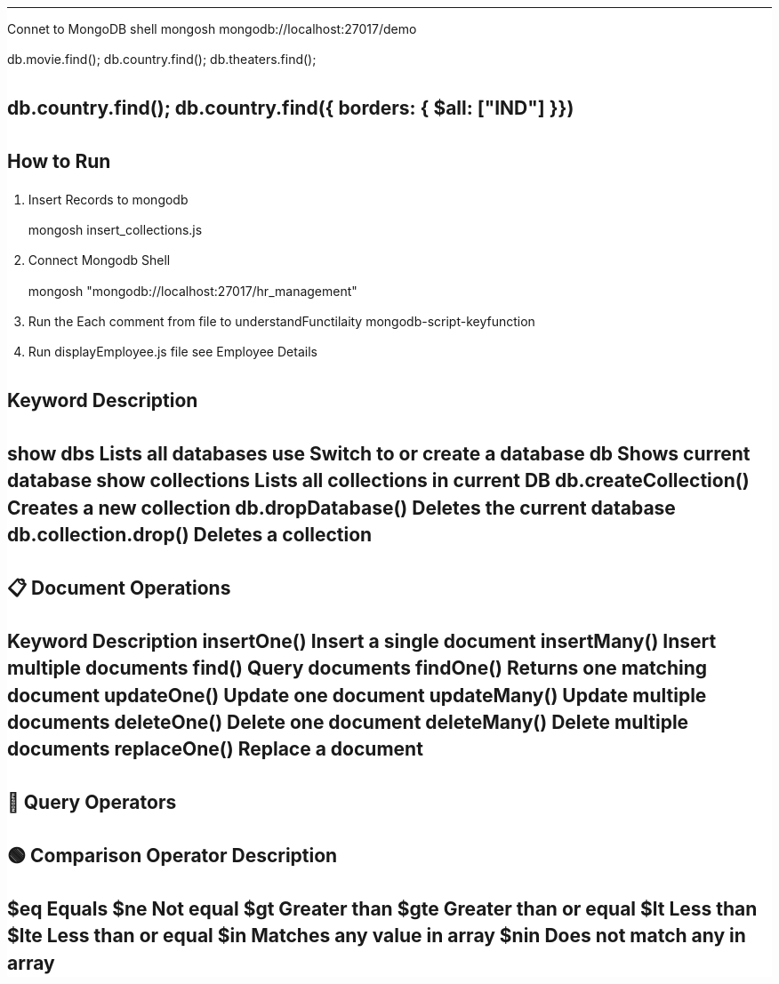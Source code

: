 --------------------------------------------------------------------------------------------------------------------------------------------------------
Connet to MongoDB shell
mongosh mongodb://localhost:27017/demo

db.movie.find();
db.country.find();
db.theaters.find();

db.country.find();
db.country.find({  borders: { $all: ["IND"] }}) 
--------------------------------------------------------------------------------------------------------------------------------------------------------



How to Run
------------
1. Insert Records to mongodb

   mongosh insert_collections.js     

2. Connect Mongodb Shell 

    mongosh "mongodb://localhost:27017/hr_management"  
   

3. Run the Each comment from file to understandFunctilaity
    mongodb-script-keyfunction

4. Run displayEmployee.js file see Employee Details

Keyword	Description
-----------------------------------------------------------
show dbs	            Lists all databases
use <db>	            Switch to or create a database
db	Shows               current database
show collections	    Lists all collections in current DB
db.createCollection()	Creates a new collection
db.dropDatabase()	    Deletes the current database
db.collection.drop()	Deletes a collection
-----------------------------------------------------------
📋 Document Operations
-----------------------------------------------------------
Keyword	Description
insertOne()	    Insert a single document
insertMany()	Insert multiple documents
find()	        Query documents
findOne()	    Returns one matching document
updateOne()	    Update one document
updateMany()	Update multiple documents
deleteOne()	    Delete one document
deleteMany()	Delete multiple documents
replaceOne()	Replace a document
------------------------------------------------------------
🧠 Query Operators
-----------------------------------------------------------
🟢 Comparison
Operator	Description
-----------------------------------------------------------
$eq	    Equals
$ne	    Not equal
$gt	    Greater than
$gte    Greater than or equal
$lt	    Less than
$lte	Less than or equal
$in	    Matches any value in array
$nin	Does not match any in array
-----------------------------------------------------------